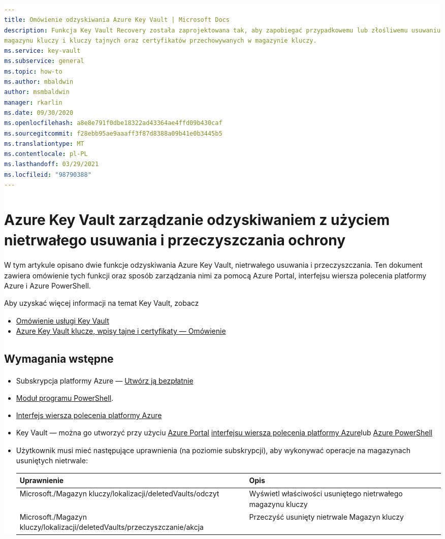 ```yaml
---
title: Omówienie odzyskiwania Azure Key Vault | Microsoft Docs
description: Funkcja Key Vault Recovery została zaprojektowana tak, aby zapobiegać przypadkowemu lub złośliwemu usuwaniu magazynu kluczy i kluczy tajnych oraz certyfikatów przechowywanych w magazynie kluczy.
ms.service: key-vault
ms.subservice: general
ms.topic: how-to
ms.author: mbaldwin
author: msmbaldwin
manager: rkarlin
ms.date: 09/30/2020
ms.openlocfilehash: a8e8e791f0dbe18322ad43364ae4ffd09b430caf
ms.sourcegitcommit: f28ebb95ae9aaaff3f87d8388a09b41e0b3445b5
ms.translationtype: MT
ms.contentlocale: pl-PL
ms.lasthandoff: 03/29/2021
ms.locfileid: "98790388"
---
```

# <a name="azure-key-vault-recovery-management-with-soft-delete-and-purge-protection"></a>Azure Key Vault zarządzanie odzyskiwaniem z użyciem nietrwałego usuwania i przeczyszczania ochrony

W tym artykule opisano dwie funkcje odzyskiwania Azure Key Vault, nietrwałego usuwania i przeczyszczania. Ten dokument zawiera omówienie tych funkcji oraz sposób zarządzania nimi za pomocą Azure Portal, interfejsu wiersza polecenia platformy Azure i Azure PowerShell.

Aby uzyskać więcej informacji na temat Key Vault, zobacz
- [Omówienie usługi Key Vault](overview.md)
- [Azure Key Vault klucze, wpisy tajne i certyfikaty — Omówienie](about-keys-secrets-certificates.md)

## <a name="prerequisites"></a>Wymagania wstępne

* Subskrypcja platformy Azure — [Utwórz ją bezpłatnie](https://azure.microsoft.com/free/dotnet)
* [Moduł programu PowerShell](/powershell/azure/install-az-ps).
* [Interfejs wiersza polecenia platformy Azure](/cli/azure/install-azure-cli)
* Key Vault — można go utworzyć przy użyciu [Azure Portal](../general/quick-create-portal.md) [interfejsu wiersza polecenia platformy Azure](../general/quick-create-cli.md)lub [Azure PowerShell](../general/quick-create-powershell.md)
* Użytkownik musi mieć następujące uprawnienia (na poziomie subskrypcji), aby wykonywać operacje na magazynach usuniętych nietrwale:

  | Uprawnienie | Opis |
  |---|---|
  |Microsoft./Magazyn kluczy/lokalizacji/deletedVaults/odczyt|Wyświetl właściwości usuniętego nietrwałego magazynu kluczy|
  |Microsoft./Magazyn kluczy/lokalizacji/deletedVaults/przeczyszczanie/akcja|Przeczyść usunięty nietrwale Magazyn kluczy|
